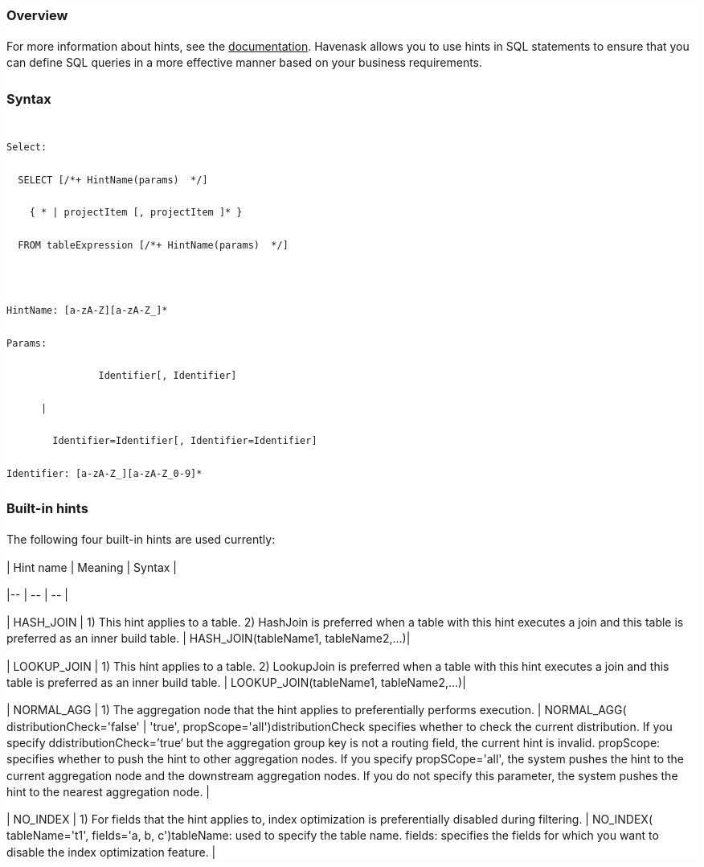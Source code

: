 ### Overview

For more information about hints, see the [documentation](https://en.wikipedia.org/wiki/Hint_(SQL)). Havenask allows you to use hints in SQL statements to ensure that you can define SQL queries in a more effective manner based on your business requirements.



### Syntax

```

Select:

  SELECT [/*+ HintName(params)  */]

    { * | projectItem [, projectItem ]* }

  FROM tableExpression [/*+ HintName(params)  */]



HintName: [a-zA-Z][a-zA-Z_]*

Params:

 				Identifier[, Identifier]

      |

      	Identifier=Identifier[, Identifier=Identifier]

Identifier: [a-zA-Z_][a-zA-Z_0-9]*        

```



### Built-in hints

The following four built-in hints are used currently:



| Hint name | Meaning | Syntax |

|-- | -- | -- |

| HASH_JOIN | 1) This hint applies to a table. 2) HashJoin is preferred when a table with this hint executes a join and this table is preferred as an inner build table. | HASH_JOIN(tableName1, tableName2,...)|

| LOOKUP_JOIN | 1) This hint applies to a table. 2) LookupJoin is preferred when a table with this hint executes a join and this table is preferred as an inner build table. | LOOKUP_JOIN(tableName1, tableName2,...)|

| NORMAL_AGG | 1) The aggregation node that the hint applies to preferentially performs execution. | NORMAL_AGG( distributionCheck='false' \| 'true', propScope='all')distributionCheck specifies whether to check the current distribution. If you specify ddistributionCheck=’true‘ but the aggregation group key is not a routing field, the current hint is invalid. propScope: specifies whether to push the hint to other aggregation nodes. If you specify propSCope='all', the system pushes the hint to the current aggregation node and the downstream aggregation nodes. If you do not specify this parameter, the system pushes the hint to the nearest aggregation node. |

| NO_INDEX | 1) For fields that the hint applies to, index optimization is preferentially disabled during filtering. | NO_INDEX( tableName='t1', fields='a, b, c')tableName: used to specify the table name. fields: specifies the fields for which you want to disable the index optimization feature. |
